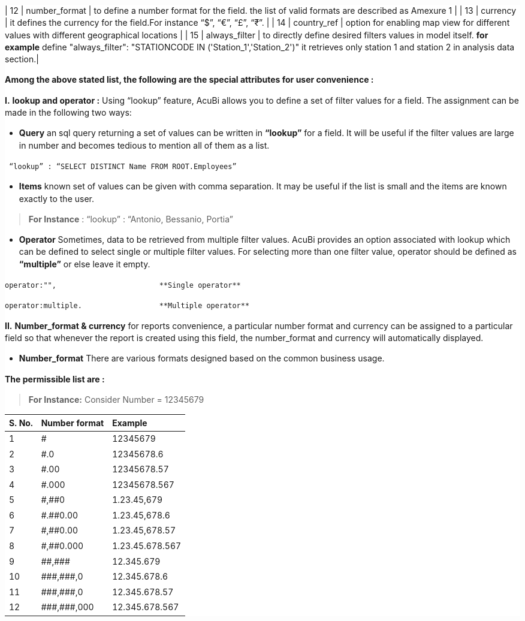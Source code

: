 |  12 | number_format | to define a number format for the field. the list of valid formats are described as Amexure 1 |
|  13 | currency | it defines the currency for the field.For instance “$”, “€”, “£”, “₹”. |
|  14 | country_ref | option for enabling map view for different values with different geographical locations |
| 15 | always_filter | to directly define desired filters values in model itself. **for example** define "always_filter": "STATIONCODE IN ('Station_1','Station_2')"  it retrieves only station 1 and station 2 in analysis data section.|

**Among the above stated list, the following are the special attributes for user convenience :**

**I.**  **lookup and operator :**  Using “lookup” feature, AcuBi allows you to define a set of filter values for a field. The assignment can be made in the following two ways:
-   **Query**  an sql query returning a set of values can be written in **“lookup”** for a field. It will be useful if the filter values are large in number and becomes tedious to mention all of them as a list.
```
 “lookup” : “SELECT DISTINCT Name FROM ROOT.Employees”
```
-   **Items**  known set of values can be given with comma separation. It may be useful if the list is small and the items are known exactly to the user.

> **For Instance** :
 “lookup” : “Antonio, Bessanio, Portia”

-   **Operator**  Sometimes, data to be retrieved from multiple filter values. AcuBi provides an option associated with lookup which can be defined to select single or multiple filter values. For selecting more than one filter value, operator should be defined as **“multiple”** or else leave it empty.

```
operator:"",                        **Single operator**
```
```
operator:multiple.                  **Multiple operator**
```
**II.**  **Number_format & currency**  for reports convenience, a particular number format and currency can be assigned to a particular field so that whenever the report is created using this field, the number_format and currency will automatically displayed.

-   **Number_format**  There are various formats designed based on the common business usage.

**The permissible list are :**
> **For Instance:**
Consider Number = 12345679

|  S. No. | Number format | Example |
|  :------ | ------ | :------ |
|  1 | # | 12345679 |
|  2 | #.0 | 12345678.6 |
|  3 | #.00 | 12345678.57 |
|  4 | #.000 | 12345678.567 |
|  5 | #,##0 | 1.23.45,679 |
|  6 | #.##0.00 | 1.23.45,678.6 |
|  7 | #,##0.00 | 1.23.45,678.57 |
|  8 | #,##0.000 | 1.23.45.678.567 |
|  9 | ##,### | 12.345.679 |
|  10 | ###,###,0 | 12.345.678.6 |
|  11 | ###,###,0 | 12.345.678.57 |
|  12 | ###,###,000 | 12.345.678.567 |